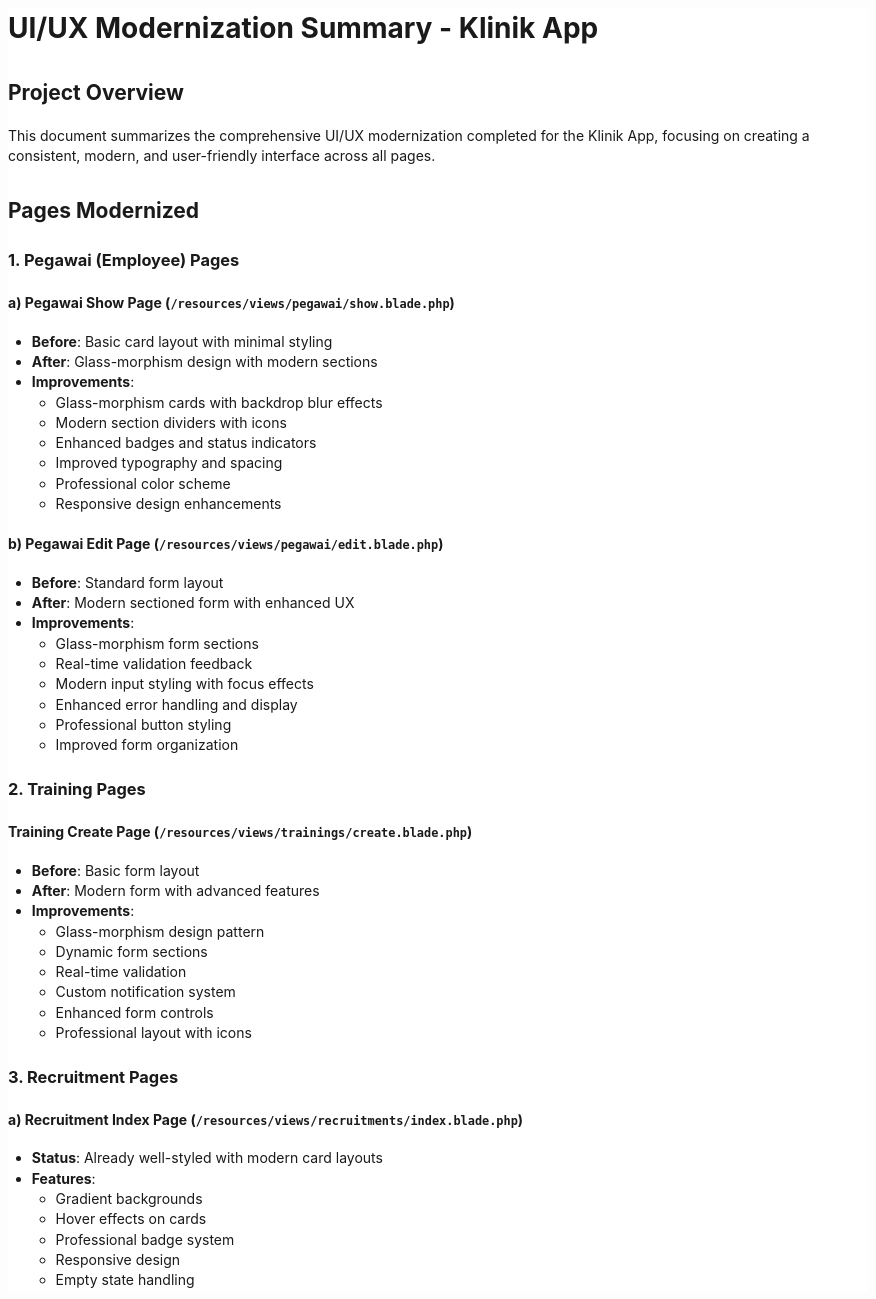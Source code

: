 # UI/UX Modernization Summary - Klinik App

## Project Overview
This document summarizes the comprehensive UI/UX modernization completed for the Klinik App, focusing on creating a consistent, modern, and user-friendly interface across all pages.

## Pages Modernized

### 1. Pegawai (Employee) Pages
#### a) Pegawai Show Page (`/resources/views/pegawai/show.blade.php`)
- **Before**: Basic card layout with minimal styling
- **After**: Glass-morphism design with modern sections
- **Improvements**:
  - Glass-morphism cards with backdrop blur effects
  - Modern section dividers with icons
  - Enhanced badges and status indicators
  - Improved typography and spacing
  - Professional color scheme
  - Responsive design enhancements

#### b) Pegawai Edit Page (`/resources/views/pegawai/edit.blade.php`)
- **Before**: Standard form layout
- **After**: Modern sectioned form with enhanced UX
- **Improvements**:
  - Glass-morphism form sections
  - Real-time validation feedback
  - Modern input styling with focus effects
  - Enhanced error handling and display
  - Professional button styling
  - Improved form organization

### 2. Training Pages
#### Training Create Page (`/resources/views/trainings/create.blade.php`)
- **Before**: Basic form layout
- **After**: Modern form with advanced features
- **Improvements**:
  - Glass-morphism design pattern
  - Dynamic form sections
  - Real-time validation
  - Custom notification system
  - Enhanced form controls
  - Professional layout with icons

### 3. Recruitment Pages
#### a) Recruitment Index Page (`/resources/views/recruitments/index.blade.php`)
- **Status**: Already well-styled with modern card layouts
- **Features**: 
  - Gradient backgrounds
  - Hover effects on cards
  - Professional badge system
  - Responsive design
  - Empty state handling
